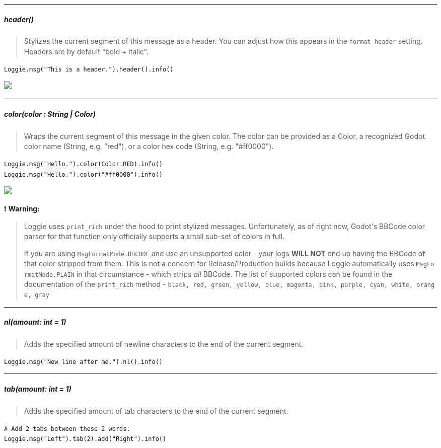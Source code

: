 ------------

##### header()
> Stylizes the current segment of this message as a header.
> You can adjust how this appears in the `format_header` setting.
> Headers are by default "bold + italic".

```gdscript
Loggie.msg("This is a header.").header().info()
```
 ![](https://i.imgur.com/MJq1zDs.png)

------------

##### color(color : String | Color)
> Wraps the current segment of this message in the given color. The color can be provided as a Color, a recognized Godot color name (String, e.g. "red"), or a color hex code (String, e.g. "#ff0000").

```gdscript
Loggie.msg("Hello.").color(Color.RED).info()
Loggie.msg("Hello.").color("#ff0000").info()
```
![](https://i.imgur.com/CzVnNxs.png)

❗ **Warning:**

> Loggie uses `print_rich` under the hood to print stylized messages. Unfortunately, as of right now, Godot's BBCode color parser for that function only officially supports a small sub-set of colors in full.
> 
> If you are using `MsgFormatMode.BBCODE` and use an unsupported color - your logs **WILL NOT** end up having the BBCode of that color stripped from them. This is not a concern for Release/Production builds because Loggie automatically uses `MsgFormatMode.PLAIN` in that circumstance - which strips *all* BBCode.
> The list of supported colors can be found in the documentation of the `print_rich` method - `black, red, green, yellow, blue, magenta, pink, purple, cyan, white, orange, gray`


------------

##### nl(amount: int = 1)
> Adds the specified amount of newline characters to the end of the current segment.

```gdscript
Loggie.msg("New line after me.").nl().info()
```

------------

##### tab(amount: int = 1)
> Adds the specified amount of tab characters to the end of the current segment.

```gdscript
# Add 2 tabs between these 2 words.
Loggie.msg("Left").tab(2).add("Right").info()
```
